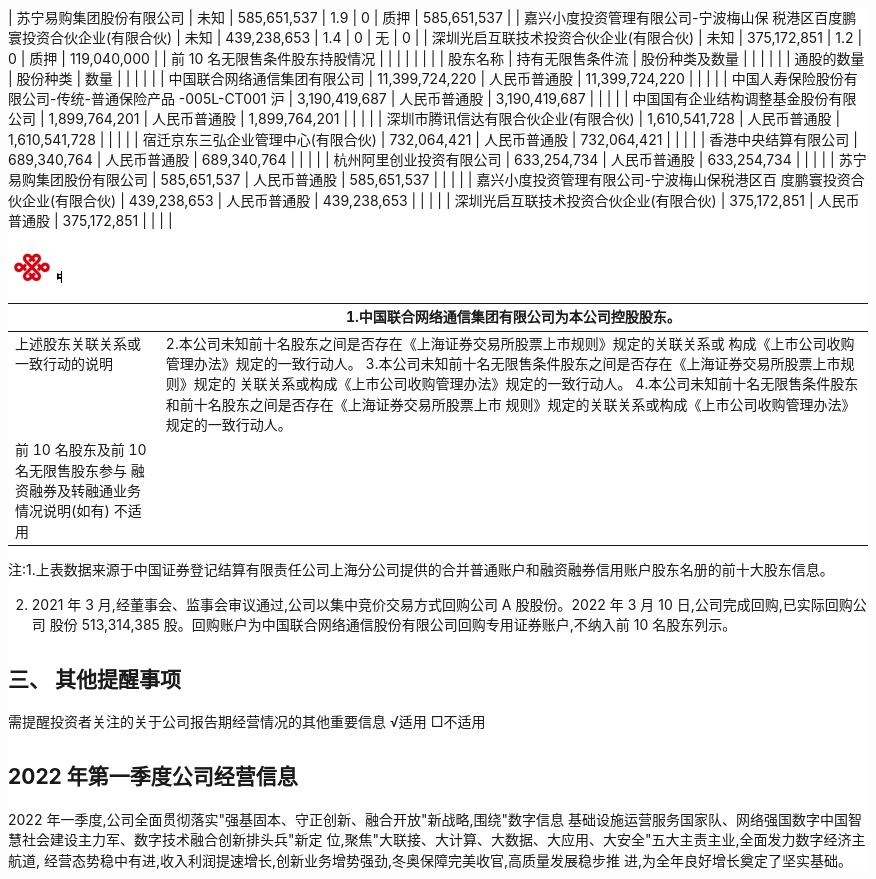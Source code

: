 | 苏宁易购集团股份有限公司                                                    | 未知                  | 585,651,537                                 | 1.9            | 0          | 质押      | 585,651,537 |
| 嘉兴小度投资管理有限公司-宁波梅山保 税港区百度鹏寰投资合伙企业(有限合伙) | 未知                  | 439,238,653                                 | 1.4            | 0          | 无        | 0           |
| 深圳光启互联技术投资合伙企业(有限合伙)                                    | 未知                  | 375,172,851                                 | 1.2            | 0          | 质押      | 119,040,000 |
| 前 10 名无限售条件股东持股情况                                              |                       |                                             |                |            |           |             |
| 股东名称                                                                    | 持有无限售条件流      | 股份种类及数量                              |                |            |           |             |
| 通股的数量                                                                  | 股份种类              | 数量                                        |                |            |           |             |
| 中国联合网络通信集团有限公司                                                | 11,399,724,220        | 人民币普通股                                | 11,399,724,220 |            |           |             |
| 中国人寿保险股份有限公司-传统-普通保险产品 -005L-CT001 沪               | 3,190,419,687         | 人民币普通股                                | 3,190,419,687  |            |           |             |
| 中国国有企业结构调整基金股份有限公司                                        | 1,899,764,201         | 人民币普通股                                | 1,899,764,201  |            |           |             |
| 深圳市腾讯信达有限合伙企业(有限合伙)                                      | 1,610,541,728         | 人民币普通股                                | 1,610,541,728  |            |           |             |
| 宿迁京东三弘企业管理中心(有限合伙)                                        | 732,064,421           | 人民币普通股                                | 732,064,421    |            |           |             |
| 香港中央结算有限公司                                                        | 689,340,764           | 人民币普通股                                | 689,340,764    |            |           |             |
| 杭州阿里创业投资有限公司                                                    | 633,254,734           | 人民币普通股                                | 633,254,734    |            |           |             |
| 苏宁易购集团股份有限公司                                                    | 585,651,537           | 人民币普通股                                | 585,651,537    |            |           |             |
| 嘉兴小度投资管理有限公司-宁波梅山保税港区百 度鹏寰投资合伙企业(有限合伙) | 439,238,653           | 人民币普通股                                | 439,238,653    |            |           |             |
| 深圳光启互联技术投资合伙企业(有限合伙)                                    | 375,172,851           | 人民币普通股                                | 375,172,851    |            |           |             |

![3_image_0.png](3_image_0.png)

|                                                                                  | 1.中国联合网络通信集团有限公司为本公司控股股东。                                                                                                                                                                                                                                                                                                                                                                                |
|----------------------------------------------------------------------------------|---------------------------------------------------------------------------------------------------------------------------------------------------------------------------------------------------------------------------------------------------------------------------------------------------------------------------------------------------------------------------------------------------------------------------------|
| 上述股东关联关系或一致行动的说明                                                 | 2.本公司未知前十名股东之间是否存在《上海证券交易所股票上市规则》规定的关联关系或 构成《上市公司收购管理办法》规定的一致行动人。 3.本公司未知前十名无限售条件股东之间是否存在《上海证券交易所股票上市规则》规定的 关联关系或构成《上市公司收购管理办法》规定的一致行动人。 4.本公司未知前十名无限售条件股东和前十名股东之间是否存在《上海证券交易所股票上市 规则》规定的关联关系或构成《上市公司收购管理办法》规定的一致行动人。 |
| 前 10 名股东及前 10 名无限售股东参与 融资融券及转融通业务情况说明(如有) 不适用 |                                                                                                                                                                                                                                                                                                                                                                                                                                 |

注:1.上表数据来源于中国证券登记结算有限责任公司上海分公司提供的合并普通账户和融资融券信用账户股东名册的前十大股东信息。

2. 2021 年 3 月,经董事会、监事会审议通过,公司以集中竞价交易方式回购公司 A 股股份。2022 年 3 月 10 日,公司完成回购,已实际回购公司 股份 513,314,385 股。回购账户为中国联合网络通信股份有限公司回购专用证券账户,不纳入前 10 名股东列示。

## 三、 其他提醒事项

需提醒投资者关注的关于公司报告期经营情况的其他重要信息
√适用 □不适用

## 2022 年第一季度公司经营信息

2022 年一季度,公司全面贯彻落实"强基固本、守正创新、融合开放"新战略,围绕"数字信息 基础设施运营服务国家队、网络强国数字中国智慧社会建设主力军、数字技术融合创新排头兵"新定 位,聚焦"大联接、大计算、大数据、大应用、大安全"五大主责主业,全面发力数字经济主航道, 经营态势稳中有进,收入利润提速增长,创新业务增势强劲,冬奥保障完美收官,高质量发展稳步推 进,为全年良好增长奠定了坚实基础。
